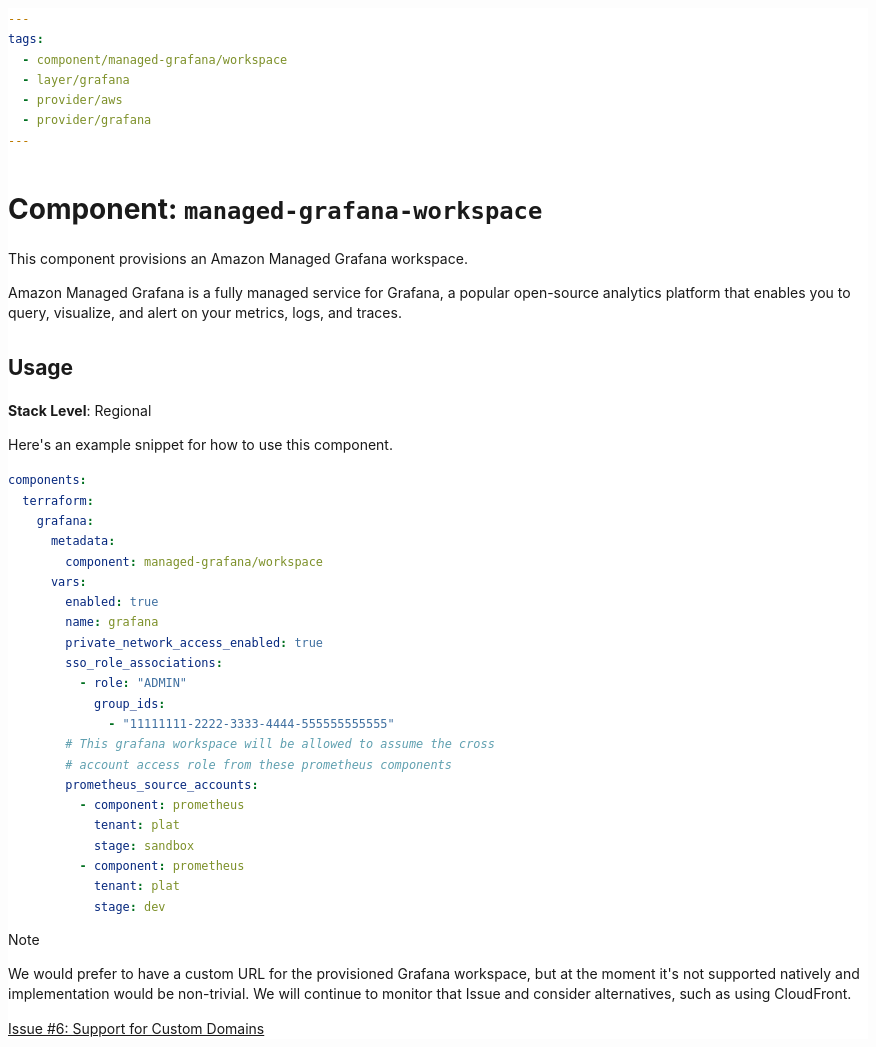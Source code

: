 ```yaml
---
tags:
  - component/managed-grafana/workspace
  - layer/grafana
  - provider/aws
  - provider/grafana
---
```


# Component: `managed-grafana-workspace`

This component provisions an Amazon Managed Grafana workspace.

Amazon Managed Grafana is a fully managed service for Grafana, a popular open-source analytics platform that enables you
to query, visualize, and alert on your metrics, logs, and traces.
## Usage

**Stack Level**: Regional

Here's an example snippet for how to use this component.

```yaml
components:
  terraform:
    grafana:
      metadata:
        component: managed-grafana/workspace
      vars:
        enabled: true
        name: grafana
        private_network_access_enabled: true
        sso_role_associations:
          - role: "ADMIN"
            group_ids:
              - "11111111-2222-3333-4444-555555555555"
        # This grafana workspace will be allowed to assume the cross
        # account access role from these prometheus components
        prometheus_source_accounts:
          - component: prometheus
            tenant: plat
            stage: sandbox
          - component: prometheus
            tenant: plat
            stage: dev
```

> [!NOTE]
> We would prefer to have a custom URL for the provisioned Grafana workspace, but at the moment it's not supported natively and implementation would be non-trivial. We will continue to monitor that Issue and consider alternatives, such as using CloudFront.
>
> [Issue #6: Support for Custom Domains](https://github.com/aws/amazon-managed-grafana-roadmap/issues/6)
